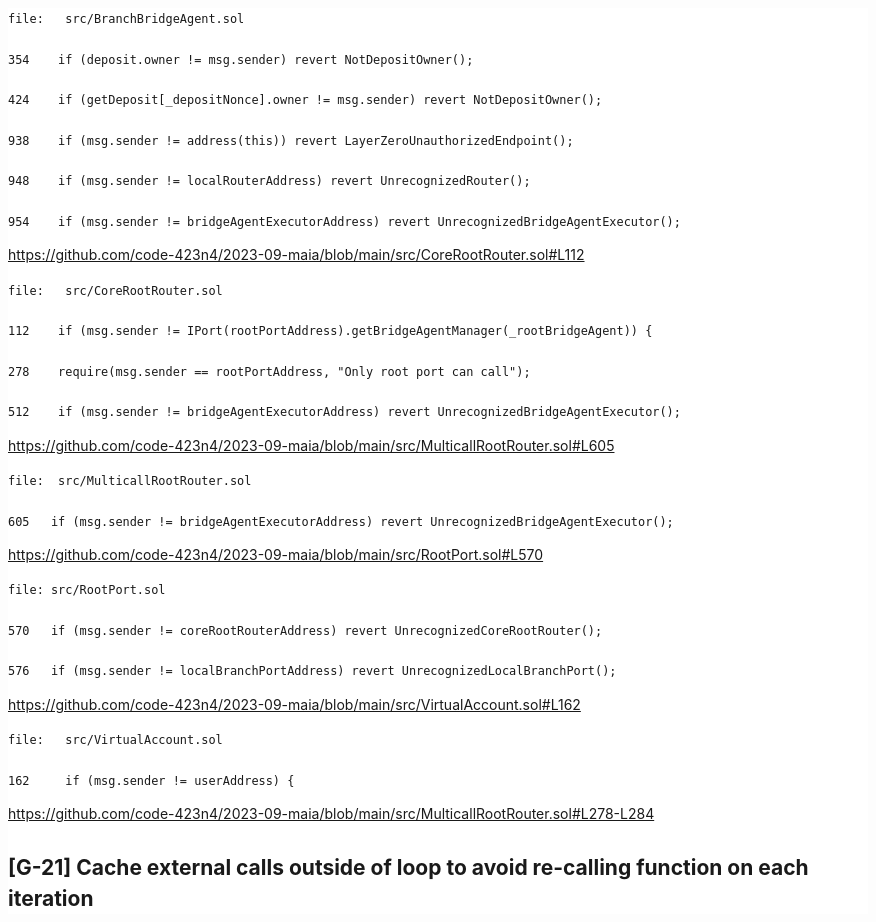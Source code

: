 ```solidity
file:   src/BranchBridgeAgent.sol

354    if (deposit.owner != msg.sender) revert NotDepositOwner();

424    if (getDeposit[_depositNonce].owner != msg.sender) revert NotDepositOwner();

938    if (msg.sender != address(this)) revert LayerZeroUnauthorizedEndpoint();

948    if (msg.sender != localRouterAddress) revert UnrecognizedRouter();

954    if (msg.sender != bridgeAgentExecutorAddress) revert UnrecognizedBridgeAgentExecutor();
```
https://github.com/code-423n4/2023-09-maia/blob/main/src/CoreRootRouter.sol#L112

```solidity
file:   src/CoreRootRouter.sol

112    if (msg.sender != IPort(rootPortAddress).getBridgeAgentManager(_rootBridgeAgent)) {

278    require(msg.sender == rootPortAddress, "Only root port can call");

512    if (msg.sender != bridgeAgentExecutorAddress) revert UnrecognizedBridgeAgentExecutor();

```
https://github.com/code-423n4/2023-09-maia/blob/main/src/MulticallRootRouter.sol#L605

```solidity
file:  src/MulticallRootRouter.sol

605   if (msg.sender != bridgeAgentExecutorAddress) revert UnrecognizedBridgeAgentExecutor();

```

https://github.com/code-423n4/2023-09-maia/blob/main/src/RootPort.sol#L570

```solidity
file: src/RootPort.sol

570   if (msg.sender != coreRootRouterAddress) revert UnrecognizedCoreRootRouter();

576   if (msg.sender != localBranchPortAddress) revert UnrecognizedLocalBranchPort();

```
https://github.com/code-423n4/2023-09-maia/blob/main/src/VirtualAccount.sol#L162

```solidity
file:   src/VirtualAccount.sol

162     if (msg.sender != userAddress) {

```

https://github.com/code-423n4/2023-09-maia/blob/main/src/MulticallRootRouter.sol#L278-L284

## [G-21] Cache external calls outside of loop to avoid re-calling function on each iteration
